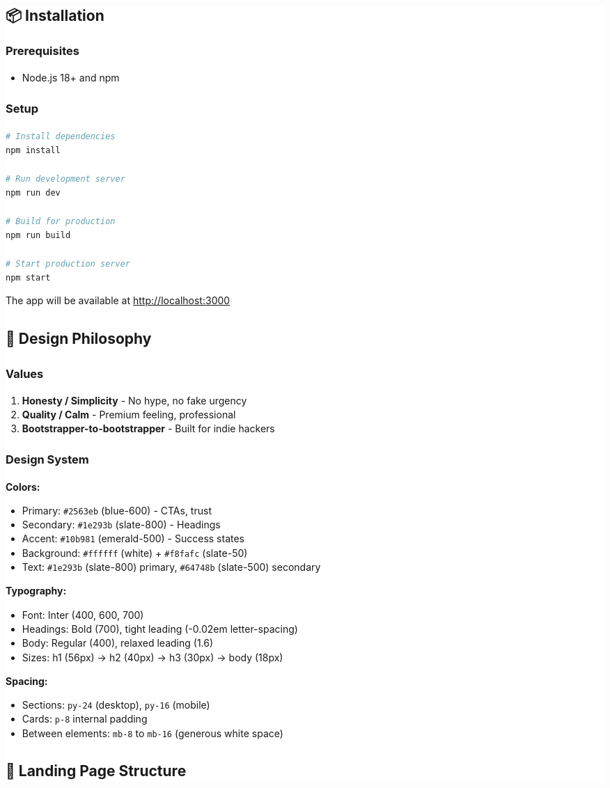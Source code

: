 ## 📦 Installation

### Prerequisites
- Node.js 18+ and npm

### Setup

```bash
# Install dependencies
npm install

# Run development server
npm run dev

# Build for production
npm run build

# Start production server
npm start
```

The app will be available at [http://localhost:3000](http://localhost:3000)

## 🎨 Design Philosophy

### Values
1. **Honesty / Simplicity** - No hype, no fake urgency
2. **Quality / Calm** - Premium feeling, professional
3. **Bootstrapper-to-bootstrapper** - Built for indie hackers

### Design System

**Colors:**
- Primary: `#2563eb` (blue-600) - CTAs, trust
- Secondary: `#1e293b` (slate-800) - Headings
- Accent: `#10b981` (emerald-500) - Success states
- Background: `#ffffff` (white) + `#f8fafc` (slate-50)
- Text: `#1e293b` (slate-800) primary, `#64748b` (slate-500) secondary

**Typography:**
- Font: Inter (400, 600, 700)
- Headings: Bold (700), tight leading (-0.02em letter-spacing)
- Body: Regular (400), relaxed leading (1.6)
- Sizes: h1 (56px) → h2 (40px) → h3 (30px) → body (18px)

**Spacing:**
- Sections: `py-24` (desktop), `py-16` (mobile)
- Cards: `p-8` internal padding
- Between elements: `mb-8` to `mb-16` (generous white space)

## 📄 Landing Page Structure
